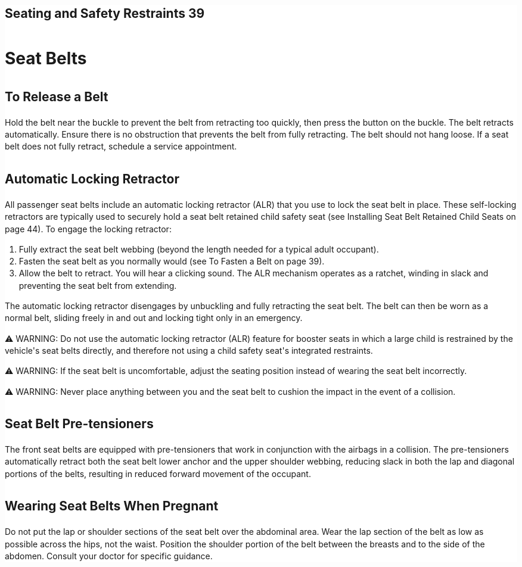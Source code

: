 Seating and Safety Restraints                                39
---
# Seat Belts

## To Release a Belt

Hold the belt near the buckle to prevent the belt from retracting too quickly, then press the button on the buckle. The belt retracts automatically. Ensure there is no obstruction that prevents the belt from fully retracting. The belt should not hang loose. If a seat belt does not fully retract, schedule a service appointment.

## Automatic Locking Retractor

All passenger seat belts include an automatic locking retractor (ALR) that you use to lock the seat belt in place. These self-locking retractors are typically used to securely hold a seat belt retained child safety seat (see Installing Seat Belt Retained Child Seats on page 44). To engage the locking retractor:

1. Fully extract the seat belt webbing (beyond the length needed for a typical adult occupant).
2. Fasten the seat belt as you normally would (see To Fasten a Belt on page 39).
3. Allow the belt to retract. You will hear a clicking sound. The ALR mechanism operates as a ratchet, winding in slack and preventing the seat belt from extending.

The automatic locking retractor disengages by unbuckling and fully retracting the seat belt. The belt can then be worn as a normal belt, sliding freely in and out and locking tight only in an emergency.

⚠️ WARNING: Do not use the automatic locking retractor (ALR) feature for booster seats in which a large child is restrained by the vehicle's seat belts directly, and therefore not using a child safety seat's integrated restraints.

⚠️ WARNING: If the seat belt is uncomfortable, adjust the seating position instead of wearing the seat belt incorrectly.

⚠️ WARNING: Never place anything between you and the seat belt to cushion the impact in the event of a collision.

## Seat Belt Pre-tensioners

The front seat belts are equipped with pre-tensioners that work in conjunction with the airbags in a collision. The pre-tensioners automatically retract both the seat belt lower anchor and the upper shoulder webbing, reducing slack in both the lap and diagonal portions of the belts, resulting in reduced forward movement of the occupant.

## Wearing Seat Belts When Pregnant

Do not put the lap or shoulder sections of the seat belt over the abdominal area. Wear the lap section of the belt as low as possible across the hips, not the waist. Position the shoulder portion of the belt between the breasts and to the side of the abdomen. Consult your doctor for specific guidance.
